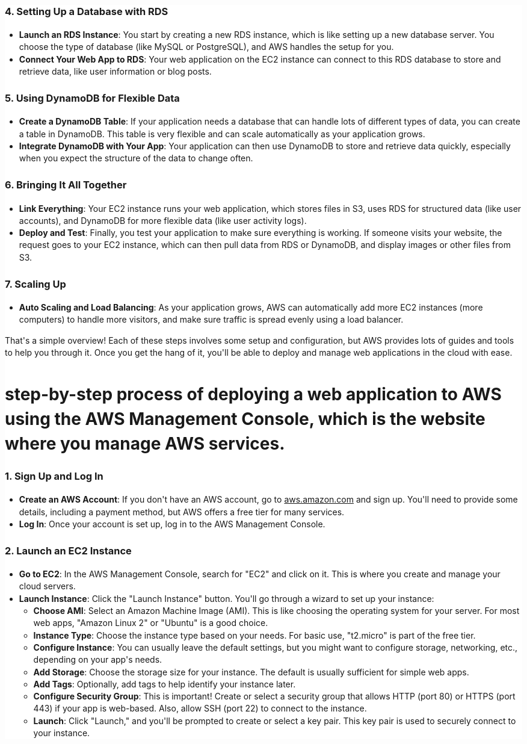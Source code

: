 ### 4. **Setting Up a Database with RDS**
   - **Launch an RDS Instance**: You start by creating a new RDS instance, which is like setting up a new database server. You choose the type of database (like MySQL or PostgreSQL), and AWS handles the setup for you.
   - **Connect Your Web App to RDS**: Your web application on the EC2 instance can connect to this RDS database to store and retrieve data, like user information or blog posts.

### 5. **Using DynamoDB for Flexible Data**
   - **Create a DynamoDB Table**: If your application needs a database that can handle lots of different types of data, you can create a table in DynamoDB. This table is very flexible and can scale automatically as your application grows.
   - **Integrate DynamoDB with Your App**: Your application can then use DynamoDB to store and retrieve data quickly, especially when you expect the structure of the data to change often.

### 6. **Bringing It All Together**
   - **Link Everything**: Your EC2 instance runs your web application, which stores files in S3, uses RDS for structured data (like user accounts), and DynamoDB for more flexible data (like user activity logs).
   - **Deploy and Test**: Finally, you test your application to make sure everything is working. If someone visits your website, the request goes to your EC2 instance, which can then pull data from RDS or DynamoDB, and display images or other files from S3.

### 7. **Scaling Up**
   - **Auto Scaling and Load Balancing**: As your application grows, AWS can automatically add more EC2 instances (more computers) to handle more visitors, and make sure traffic is spread evenly using a load balancer.

That's a simple overview! Each of these steps involves some setup and configuration, but AWS provides lots of guides and tools to help you through it. Once you get the hang of it, you'll be able to deploy and manage web applications in the cloud with ease.

# step-by-step process of deploying a web application to AWS using the AWS Management Console, which is the website where you manage AWS services.

### 1. **Sign Up and Log In**
   - **Create an AWS Account**: If you don't have an AWS account, go to [aws.amazon.com](https://aws.amazon.com) and sign up. You'll need to provide some details, including a payment method, but AWS offers a free tier for many services.
   - **Log In**: Once your account is set up, log in to the AWS Management Console.

### 2. **Launch an EC2 Instance**
   - **Go to EC2**: In the AWS Management Console, search for "EC2" and click on it. This is where you create and manage your cloud servers.
   - **Launch Instance**: Click the "Launch Instance" button. You'll go through a wizard to set up your instance:
     - **Choose AMI**: Select an Amazon Machine Image (AMI). This is like choosing the operating system for your server. For most web apps, "Amazon Linux 2" or "Ubuntu" is a good choice.
     - **Instance Type**: Choose the instance type based on your needs. For basic use, "t2.micro" is part of the free tier.
     - **Configure Instance**: You can usually leave the default settings, but you might want to configure storage, networking, etc., depending on your app's needs.
     - **Add Storage**: Choose the storage size for your instance. The default is usually sufficient for simple web apps.
     - **Add Tags**: Optionally, add tags to help identify your instance later.
     - **Configure Security Group**: This is important! Create or select a security group that allows HTTP (port 80) or HTTPS (port 443) if your app is web-based. Also, allow SSH (port 22) to connect to the instance.
     - **Launch**: Click "Launch," and you'll be prompted to create or select a key pair. This key pair is used to securely connect to your instance.
